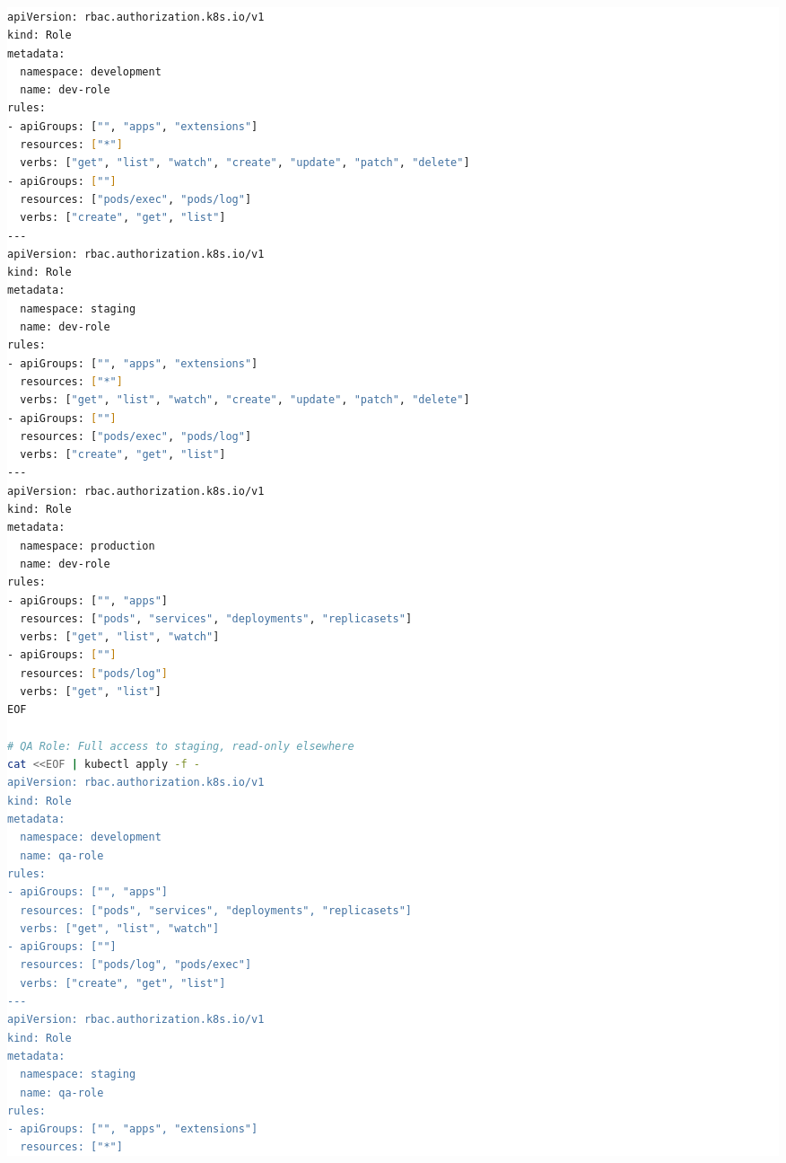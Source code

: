 ```bash
apiVersion: rbac.authorization.k8s.io/v1
kind: Role
metadata:
  namespace: development
  name: dev-role
rules:
- apiGroups: ["", "apps", "extensions"]
  resources: ["*"]
  verbs: ["get", "list", "watch", "create", "update", "patch", "delete"]
- apiGroups: [""]
  resources: ["pods/exec", "pods/log"]
  verbs: ["create", "get", "list"]
---
apiVersion: rbac.authorization.k8s.io/v1
kind: Role
metadata:
  namespace: staging
  name: dev-role
rules:
- apiGroups: ["", "apps", "extensions"]
  resources: ["*"]
  verbs: ["get", "list", "watch", "create", "update", "patch", "delete"]
- apiGroups: [""]
  resources: ["pods/exec", "pods/log"]
  verbs: ["create", "get", "list"]
---
apiVersion: rbac.authorization.k8s.io/v1
kind: Role
metadata:
  namespace: production
  name: dev-role
rules:
- apiGroups: ["", "apps"]
  resources: ["pods", "services", "deployments", "replicasets"]
  verbs: ["get", "list", "watch"]
- apiGroups: [""]
  resources: ["pods/log"]
  verbs: ["get", "list"]
EOF

# QA Role: Full access to staging, read-only elsewhere
cat <<EOF | kubectl apply -f -
apiVersion: rbac.authorization.k8s.io/v1
kind: Role
metadata:
  namespace: development
  name: qa-role
rules:
- apiGroups: ["", "apps"]
  resources: ["pods", "services", "deployments", "replicasets"]
  verbs: ["get", "list", "watch"]
- apiGroups: [""]
  resources: ["pods/log", "pods/exec"]
  verbs: ["create", "get", "list"]
---
apiVersion: rbac.authorization.k8s.io/v1
kind: Role
metadata:
  namespace: staging
  name: qa-role
rules:
- apiGroups: ["", "apps", "extensions"]
  resources: ["*"]
```